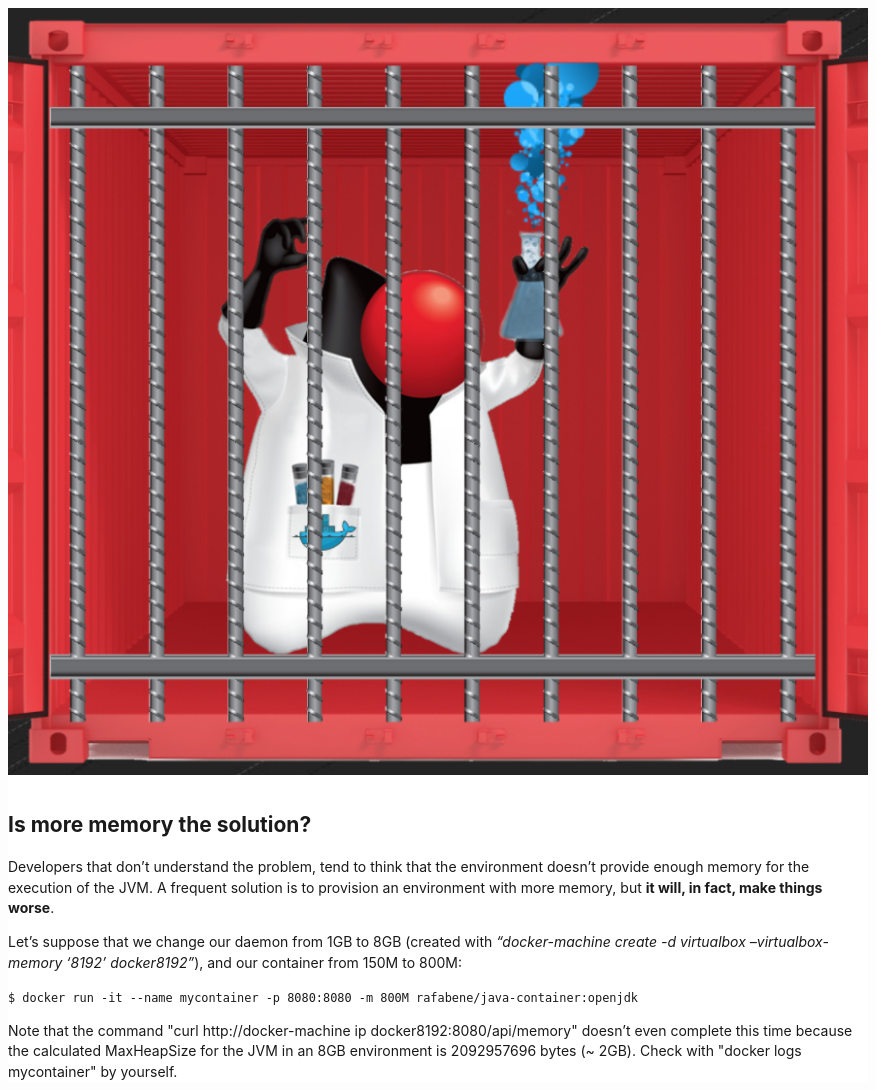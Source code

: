 ![](/assets/images/java-docker.png)

## Is more memory the solution?

Developers that don’t understand the problem, tend to think that the environment doesn’t provide enough memory for the execution of the JVM. A frequent solution is to provision an environment with more memory, but **it will, in fact, make things worse**.

Let’s suppose that we change our daemon from 1GB to 8GB (created with *“docker-machine create -d virtualbox –virtualbox-memory ‘8192’ docker8192”*), and our container from 150M to 800M:

  `$ docker run -it --name mycontainer -p 8080:8080 -m 800M rafabene/java-container:openjdk`

Note that the command "curl http://docker-machine ip docker8192:8080/api/memory" doesn’t even complete this time because the calculated MaxHeapSize for the JVM in an 8GB environment is 2092957696 bytes (~ 2GB). Check with "docker logs mycontainer" by yourself.
